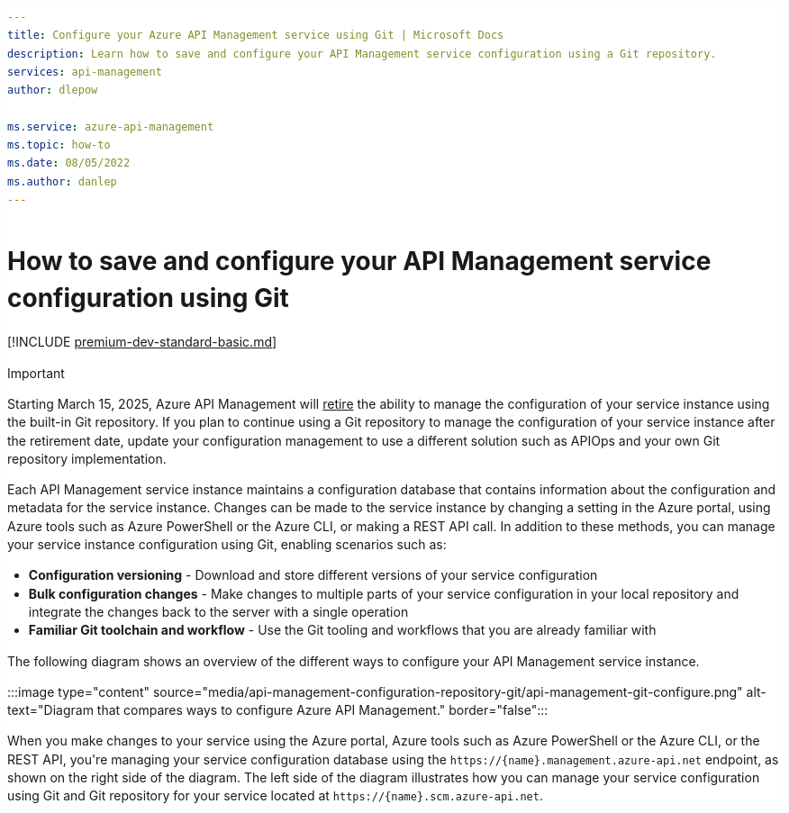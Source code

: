 ```yaml
---
title: Configure your Azure API Management service using Git | Microsoft Docs
description: Learn how to save and configure your API Management service configuration using a Git repository.
services: api-management
author: dlepow

ms.service: azure-api-management
ms.topic: how-to
ms.date: 08/05/2022
ms.author: danlep
---
```

# How to save and configure your API Management service configuration using Git

[!INCLUDE [premium-dev-standard-basic.md](../../includes/api-management-availability-premium-dev-standard-basic.md)]

> [!IMPORTANT]
> Starting March 15, 2025, Azure API Management will [retire](breaking-changes/git-configuration-retirement-march-2025.md) the ability to manage the configuration of your service instance using the built-in Git repository. If you plan to continue using a Git repository to manage the configuration of your service instance after the retirement date, update your configuration management to use a different solution such as APIOps and your own Git repository implementation.

Each API Management service instance maintains a configuration database that contains information about the configuration and metadata for the service instance. Changes can be made to the service instance by changing a setting in the Azure portal, using Azure tools such as Azure PowerShell or the Azure CLI, or making a REST API call. In addition to these methods, you can manage your service instance configuration using Git, enabling scenarios such as:

* **Configuration versioning** - Download and store different versions of your service configuration
* **Bulk configuration changes** - Make changes to multiple parts of your service configuration in your local repository and integrate the changes back to the server with a single operation
* **Familiar Git toolchain and workflow** - Use the Git tooling and workflows that you are already familiar with

The following diagram shows an overview of the different ways to configure your API Management service instance.

:::image type="content" source="media/api-management-configuration-repository-git/api-management-git-configure.png" alt-text="Diagram that compares ways to configure Azure API Management." border="false":::

When you make changes to your service using the Azure portal, Azure tools such as Azure PowerShell or the Azure CLI, or the REST API, you're managing your service configuration database using the `https://{name}.management.azure-api.net` endpoint, as shown on the right side of the diagram. The left side of the diagram illustrates how you can manage your service configuration using Git and Git repository for your service located at `https://{name}.scm.azure-api.net`.
